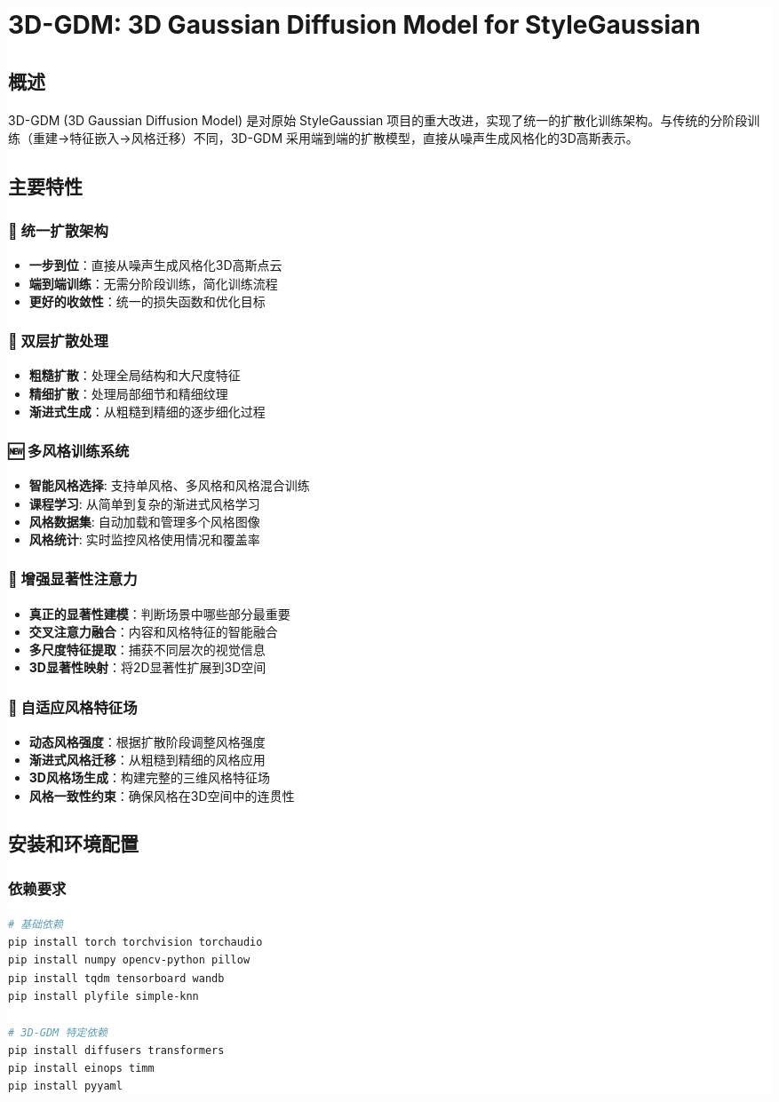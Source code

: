 # 3D-GDM: 3D Gaussian Diffusion Model for StyleGaussian

## 概述

3D-GDM (3D Gaussian Diffusion Model) 是对原始 StyleGaussian 项目的重大改进，实现了统一的扩散化训练架构。与传统的分阶段训练（重建→特征嵌入→风格迁移）不同，3D-GDM 采用端到端的扩散模型，直接从噪声生成风格化的3D高斯表示。

## 主要特性

### 🚀 统一扩散架构
- **一步到位**：直接从噪声生成风格化3D高斯点云
- **端到端训练**：无需分阶段训练，简化训练流程
- **更好的收敛性**：统一的损失函数和优化目标

### 🎯 双层扩散处理
- **粗糙扩散**：处理全局结构和大尺度特征
- **精细扩散**：处理局部细节和精细纹理
- **渐进式生成**：从粗糙到精细的逐步细化过程

### 🆕 多风格训练系统
- **智能风格选择**: 支持单风格、多风格和风格混合训练
- **课程学习**: 从简单到复杂的渐进式风格学习
- **风格数据集**: 自动加载和管理多个风格图像
- **风格统计**: 实时监控风格使用情况和覆盖率

### 🧠 增强显著性注意力
- **真正的显著性建模**：判断场景中哪些部分最重要
- **交叉注意力融合**：内容和风格特征的智能融合
- **多尺度特征提取**：捕获不同层次的视觉信息
- **3D显著性映射**：将2D显著性扩展到3D空间

### 🎨 自适应风格特征场
- **动态风格强度**：根据扩散阶段调整风格强度
- **渐进式风格迁移**：从粗糙到精细的风格应用
- **3D风格场生成**：构建完整的三维风格特征场
- **风格一致性约束**：确保风格在3D空间中的连贯性

## 安装和环境配置

### 依赖要求

```bash
# 基础依赖
pip install torch torchvision torchaudio
pip install numpy opencv-python pillow
pip install tqdm tensorboard wandb
pip install plyfile simple-knn

# 3D-GDM 特定依赖
pip install diffusers transformers
pip install einops timm
pip install pyyaml
```
